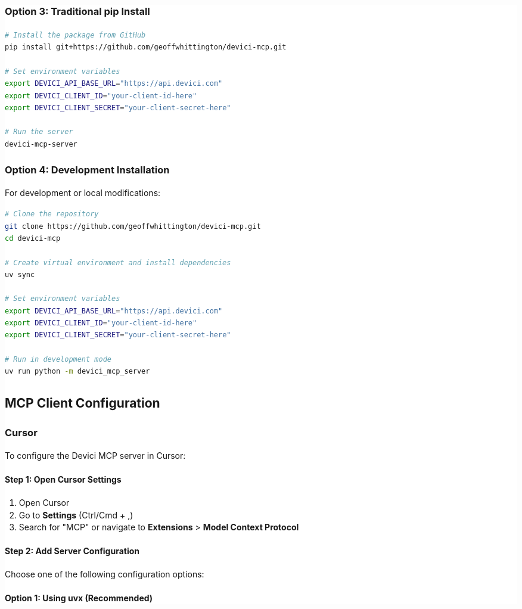 ### Option 3: Traditional pip Install

```bash
# Install the package from GitHub
pip install git+https://github.com/geoffwhittington/devici-mcp.git

# Set environment variables
export DEVICI_API_BASE_URL="https://api.devici.com"
export DEVICI_CLIENT_ID="your-client-id-here"
export DEVICI_CLIENT_SECRET="your-client-secret-here"

# Run the server
devici-mcp-server
```

### Option 4: Development Installation

For development or local modifications:

```bash
# Clone the repository
git clone https://github.com/geoffwhittington/devici-mcp.git
cd devici-mcp

# Create virtual environment and install dependencies
uv sync

# Set environment variables
export DEVICI_API_BASE_URL="https://api.devici.com"
export DEVICI_CLIENT_ID="your-client-id-here"
export DEVICI_CLIENT_SECRET="your-client-secret-here"

# Run in development mode
uv run python -m devici_mcp_server
```

## MCP Client Configuration

### Cursor

To configure the Devici MCP server in Cursor:

#### Step 1: Open Cursor Settings

1. Open Cursor
2. Go to **Settings** (Ctrl/Cmd + ,)
3. Search for "MCP" or navigate to **Extensions** > **Model Context Protocol**

#### Step 2: Add Server Configuration

Choose one of the following configuration options:

#### Option 1: Using uvx (Recommended)
